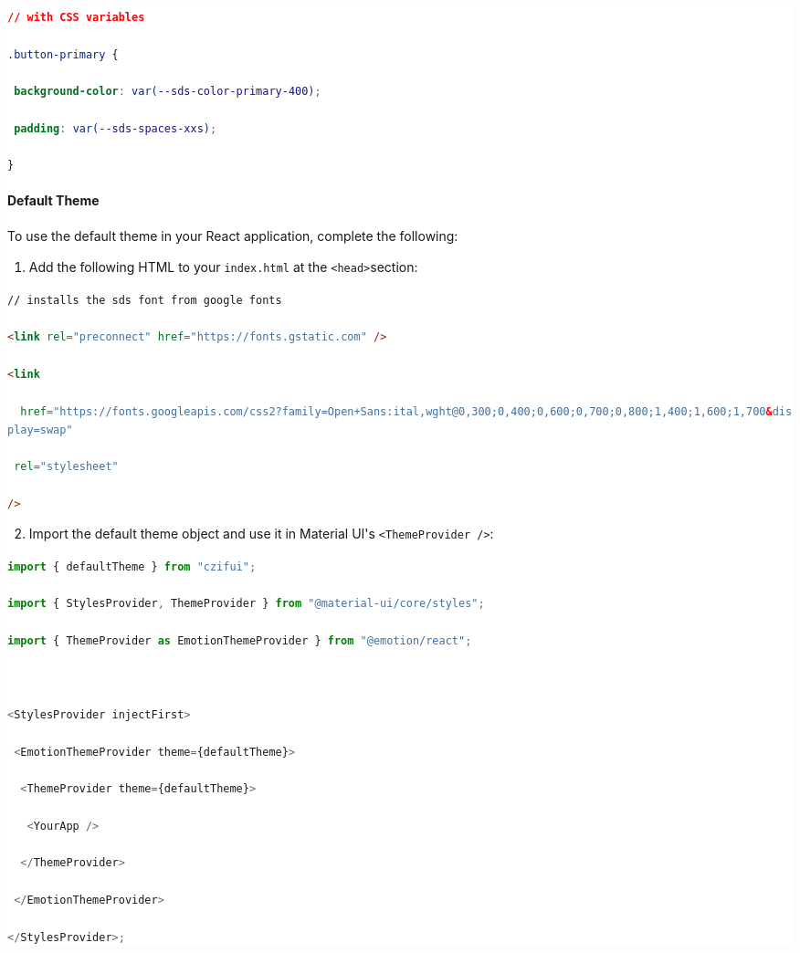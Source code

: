 ```css
// with CSS variables

.button-primary {

 background-color: var(--sds-color-primary-400);

 padding: var(--sds-spaces-xxs);

}
```

#### **Default Theme**

To use the default theme in your React application, complete the following:

1. Add the following HTML to your `index.html` at the `<head>`section:

```html
// installs the sds font from google fonts

<link rel="preconnect" href="https://fonts.gstatic.com" />

<link

  href="https://fonts.googleapis.com/css2?family=Open+Sans:ital,wght@0,300;0,400;0,600;0,700;0,800;1,400;1,600;1,700&display=swap"

 rel="stylesheet"

/>
```

2. Import the default theme object and use it in Material UI's `<ThemeProvider />`:

```js
import { defaultTheme } from "czifui";

import { StylesProvider, ThemeProvider } from "@material-ui/core/styles";

import { ThemeProvider as EmotionThemeProvider } from "@emotion/react";



<StylesProvider injectFirst>

 <EmotionThemeProvider theme={defaultTheme}>

  <ThemeProvider theme={defaultTheme}>

   <YourApp />

  </ThemeProvider>

 </EmotionThemeProvider>

</StylesProvider>;
```
